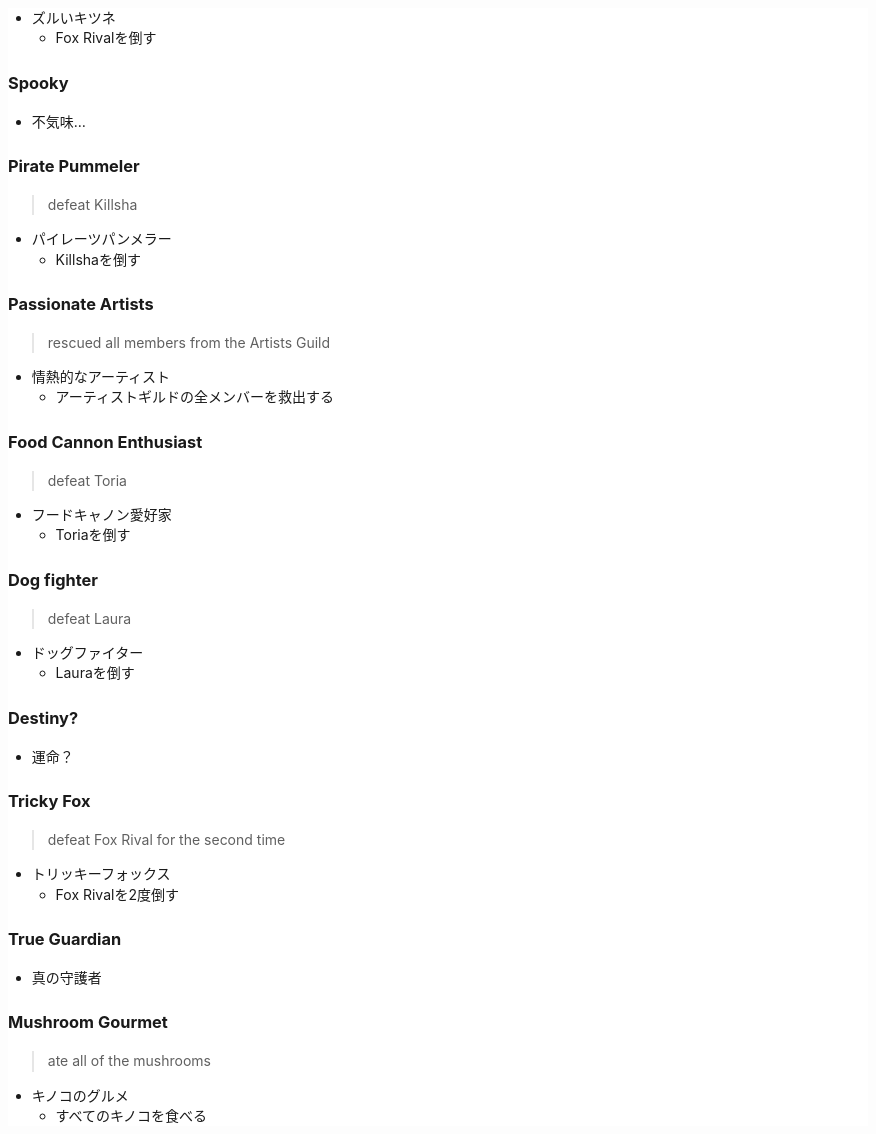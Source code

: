 - ズルいキツネ
  - Fox Rivalを倒す

### Spooky

- 不気味…

### Pirate Pummeler

> defeat Killsha

- パイレーツパンメラー
  - Killshaを倒す

### Passionate Artists

> rescued all members from the Artists Guild

- 情熱的なアーティスト
  - アーティストギルドの全メンバーを救出する

### Food Cannon Enthusiast

> defeat Toria

- フードキャノン愛好家
  - Toriaを倒す

### Dog fighter

> defeat Laura

- ドッグファイター
  - Lauraを倒す

### Destiny?

- 運命？

### Tricky Fox

> defeat Fox Rival for the second time

- トリッキーフォックス
  - Fox Rivalを2度倒す

### True Guardian

- 真の守護者

### Mushroom Gourmet

> ate all of the mushrooms

- キノコのグルメ
  - すべてのキノコを食べる

